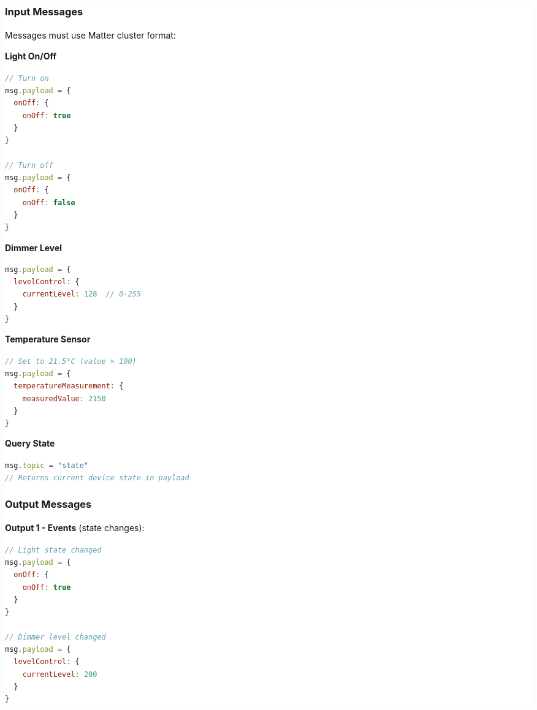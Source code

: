 ### Input Messages

Messages must use Matter cluster format:

**Light On/Off**
```javascript
// Turn on
msg.payload = {
  onOff: {
    onOff: true
  }
}

// Turn off
msg.payload = {
  onOff: {
    onOff: false
  }
}
```

**Dimmer Level**
```javascript
msg.payload = {
  levelControl: {
    currentLevel: 128  // 0-255
  }
}
```

**Temperature Sensor**
```javascript
// Set to 21.5°C (value × 100)
msg.payload = {
  temperatureMeasurement: {
    measuredValue: 2150
  }
}
```

**Query State**
```javascript
msg.topic = "state"
// Returns current device state in payload
```

### Output Messages

**Output 1 - Events** (state changes):
```javascript
// Light state changed
msg.payload = {
  onOff: {
    onOff: true
  }
}

// Dimmer level changed
msg.payload = {
  levelControl: {
    currentLevel: 200
  }
}
```
